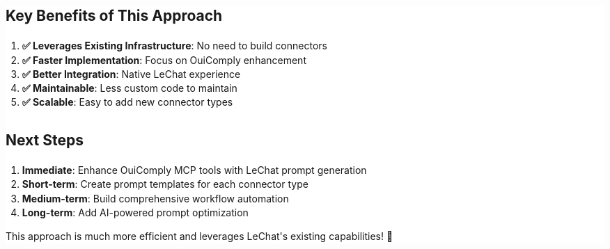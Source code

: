 ## **Key Benefits of This Approach**

1. **✅ Leverages Existing Infrastructure**: No need to build connectors
2. **✅ Faster Implementation**: Focus on OuiComply enhancement
3. **✅ Better Integration**: Native LeChat experience
4. **✅ Maintainable**: Less custom code to maintain
5. **✅ Scalable**: Easy to add new connector types

## **Next Steps**

1. **Immediate**: Enhance OuiComply MCP tools with LeChat prompt generation
2. **Short-term**: Create prompt templates for each connector type
3. **Medium-term**: Build comprehensive workflow automation
4. **Long-term**: Add AI-powered prompt optimization

This approach is much more efficient and leverages LeChat's existing capabilities! 🚀
